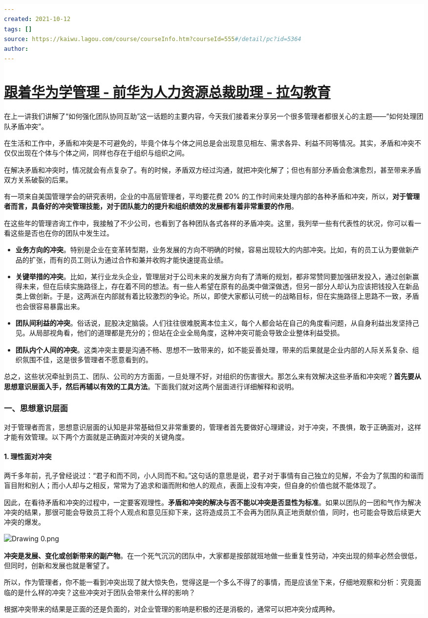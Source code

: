 ```yaml
---
created: 2021-10-12
tags: []
source: https://kaiwu.lagou.com/course/courseInfo.htm?courseId=555#/detail/pc?id=5364
author: 
---
```


# [跟着华为学管理 - 前华为人力资源总裁助理 - 拉勾教育](https://kaiwu.lagou.com/course/courseInfo.htm?courseId=555#/detail/pc?id=5364)


在上一讲我们讲解了“如何强化团队协同互助”这一话题的主要内容，今天我们接着来分享另一个很多管理者都很关心的主题——“如何处理团队矛盾冲突”。

在生活和工作中，矛盾和冲突是不可避免的，毕竟个体与个体之间总是会出现意见相左、需求各异、利益不同等情况。其实，矛盾和冲突不仅仅出现在个体与个体之间，同样也存在于组织与组织之间。

在解决矛盾和冲突时，情况就会有点复杂了。有的时候，矛盾双方经过沟通，就把冲突化解了；但也有部分矛盾会愈演愈烈，甚至带来矛盾双方关系破裂的后果。

有一项来自美国管理学会的研究表明，企业的中高层管理者，平均要花费 20% 的工作时间来处理内部的各种矛盾和冲突，所以，**对于管理者而言，具备好的冲突管理技能，对于团队能力的提升和组织绩效的发展都有着非常重要的作用**。

在这些年的管理咨询工作中，我接触了不少公司，也看到了各种团队各式各样的矛盾冲突。这里，我列举一些有代表性的状况，你可以看一看这些是否也在你的团队中发生过。

-   **业务方向的冲突**。特别是企业在变革转型期，业务发展的方向不明确的时候，容易出现较大的内部冲突。比如，有的员工认为要做新产品的扩张，而有的员工则认为通过合作和兼并收购才能快速提高业绩。
    
-   **关键举措的冲突**。比如，某行业龙头企业，管理层对于公司未来的发展方向有了清晰的规划，都非常赞同要加强研发投入，通过创新赢得未来，但在后续实施路径上，存在着不同的想法。有一些人希望在原有的品类中做深做透，但另一部分人却认为应该把钱投入在新品类上做创新。于是，这两派在内部就有着比较激烈的争论。所以，即使大家都认可统一的战略目标，但在实施路径上思路不一致，矛盾也会很容易暴露出来。
    
-   **团队间利益的冲突**。俗话说，屁股决定脑袋。人们往往很难脱离本位主义，每个人都会站在自己的角度看问题，从自身利益出发坚持己见。从局部视角看，他们的道理都是充分的；但站在企业全局角度，这种冲突可能会导致企业整体利益受损。
    
-   **团队内个人间的冲突**。这类冲突主要是沟通不畅、思想不一致带来的，如不能妥善处理，带来的后果就是企业内部的人际关系复杂、组织氛围不佳，这是很多管理者不愿意看到的。
    

总之，这些状况牵扯到员工、团队、公司的方方面面，一旦处理不好，对组织的伤害很大。那怎么来有效解决这些矛盾和冲突呢？**首先要从思想意识层面入手，然后再辅以有效的工具方法**。下面我们就对这两个层面进行详细解释和说明。

### 一、思想意识层面

对于管理者而言，思想意识层面的认知是非常基础但又非常重要的，管理者首先要做好心理建设，对于冲突，不畏惧，敢于正确面对，这样才能有效管理。以下两个方面就是正确面对冲突的关键角度。

#### 1\. 理性面对冲突

两千多年前，孔子曾经说过：“君子和而不同，小人同而不和。”这句话的意思是说，君子对于事情有自己独立的见解，不会为了氛围的和谐而盲目附和别人；而小人却与之相反，常常为了追求和谐而附和他人的观点，表面上没有冲突，但自身的价值也就不能体现了。

因此，在看待矛盾和冲突的过程中，一定要客观理性。**矛盾和冲突的解决与否不能以冲突是否显性为标准**。如果以团队的一团和气作为解决冲突的结果，那很可能会导致员工将个人观点和意见压抑下来，这将造成员工不会再为团队真正地贡献价值，同时，也可能会导致后续更大冲突的爆发。

![Drawing 0.png](https://s0.lgstatic.com/i/image2/M01/05/C7/CgpVE2AA_SqAcpNIAAU7vMryOPg313.png)

**冲突是发展、变化或创新带来的副产物**。在一个死气沉沉的团队中，大家都是按部就班地做一些重复性劳动，冲突出现的频率必然会很低，但同时，创新和发展也就是奢望了。

所以，作为管理者，你不能一看到冲突出现了就大惊失色，觉得这是一个多么不得了的事情，而是应该坐下来，仔细地观察和分析：究竟面临的是什么样的冲突？这些冲突对于团队会带来什么样的影响？

根据冲突带来的结果是正面的还是负面的，对企业管理的影响是积极的还是消极的，通常可以把冲突分成两种。
